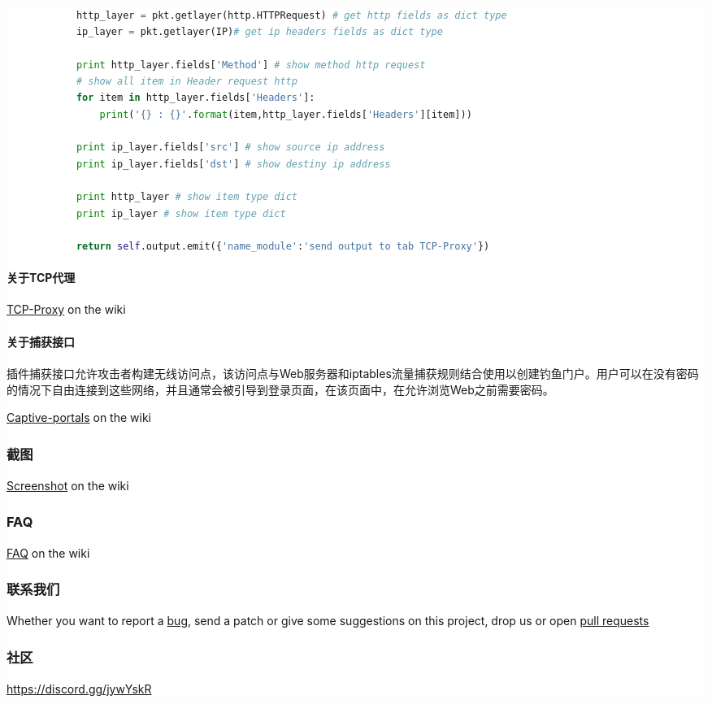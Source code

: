 ```python
            http_layer = pkt.getlayer(http.HTTPRequest) # get http fields as dict type
            ip_layer = pkt.getlayer(IP)# get ip headers fields as dict type

            print http_layer.fields['Method'] # show method http request
            # show all item in Header request http
            for item in http_layer.fields['Headers']:
                print('{} : {}'.format(item,http_layer.fields['Headers'][item]))

            print ip_layer.fields['src'] # show source ip address
            print ip_layer.fields['dst'] # show destiny ip address

            print http_layer # show item type dict
            print ip_layer # show item type dict

            return self.output.emit({'name_module':'send output to tab TCP-Proxy'})

```

#### 关于TCP代理

[TCP-Proxy](https://github.com/P0cL4bs/WiFi-Pumpkin/wiki/TCP-PProxy) on the wiki

#### 关于捕获接口

插件捕获接口允许攻击者构建无线访问点，该访问点与Web服务器和iptables流量捕获规则结合使用以创建钓鱼门户。用户可以在没有密码的情况下自由连接到这些网络，并且通常会被引导到登录页面，在该页面中，在允许浏览Web之前需要密码。

[Captive-portals](https://github.com/mh4x0f/captiveportals) on the wiki

### 截图

[Screenshot](https://github.com/P0cL4bs/WiFi-Pumpkin/wiki/Screenshots) on the wiki

### FAQ

[FAQ](https://github.com/P0cL4bs/WiFi-Pumpkin/wiki/FAQ) on the wiki

### 联系我们

Whether you want to report a [bug](https://github.com/P0cL4bs/WiFi-Pumpkin/issues/new), send a patch or give some suggestions on this project, drop us or open [pull requests](https://github.com/P0cL4bs/WiFi-Pumpkin/pulls)

### 社区
https://discord.gg/jywYskR
